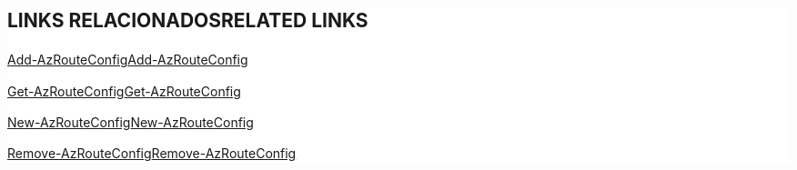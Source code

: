 ## <span data-ttu-id="06a87-153">LINKS RELACIONADOS</span><span class="sxs-lookup"><span data-stu-id="06a87-153">RELATED LINKS</span></span>

[<span data-ttu-id="06a87-154">Add-AzRouteConfig</span><span class="sxs-lookup"><span data-stu-id="06a87-154">Add-AzRouteConfig</span></span>](./Add-AzRouteConfig.md)

[<span data-ttu-id="06a87-155">Get-AzRouteConfig</span><span class="sxs-lookup"><span data-stu-id="06a87-155">Get-AzRouteConfig</span></span>](./Get-AzRouteConfig.md)

[<span data-ttu-id="06a87-156">New-AzRouteConfig</span><span class="sxs-lookup"><span data-stu-id="06a87-156">New-AzRouteConfig</span></span>](./New-AzRouteConfig.md)

[<span data-ttu-id="06a87-157">Remove-AzRouteConfig</span><span class="sxs-lookup"><span data-stu-id="06a87-157">Remove-AzRouteConfig</span></span>](./Remove-AzRouteConfig.md)


